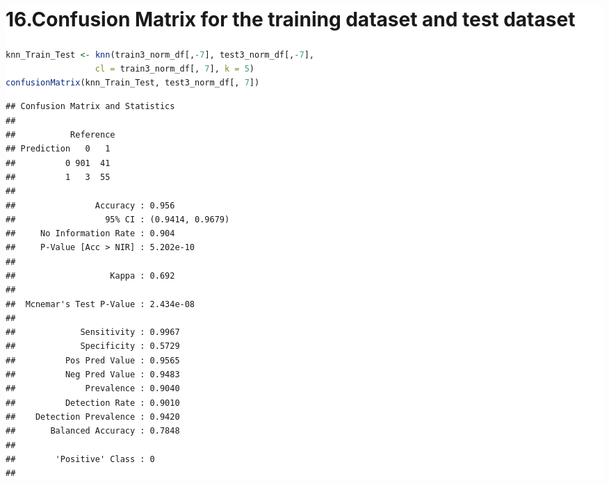 # 16.Confusion Matrix for the training dataset and test dataset

``` r
knn_Train_Test <- knn(train3_norm_df[,-7], test3_norm_df[,-7], 
                  cl = train3_norm_df[, 7], k = 5)
confusionMatrix(knn_Train_Test, test3_norm_df[, 7])
```

    ## Confusion Matrix and Statistics
    ## 
    ##           Reference
    ## Prediction   0   1
    ##          0 901  41
    ##          1   3  55
    ##                                           
    ##                Accuracy : 0.956           
    ##                  95% CI : (0.9414, 0.9679)
    ##     No Information Rate : 0.904           
    ##     P-Value [Acc > NIR] : 5.202e-10       
    ##                                           
    ##                   Kappa : 0.692           
    ##                                           
    ##  Mcnemar's Test P-Value : 2.434e-08       
    ##                                           
    ##             Sensitivity : 0.9967          
    ##             Specificity : 0.5729          
    ##          Pos Pred Value : 0.9565          
    ##          Neg Pred Value : 0.9483          
    ##              Prevalence : 0.9040          
    ##          Detection Rate : 0.9010          
    ##    Detection Prevalence : 0.9420          
    ##       Balanced Accuracy : 0.7848          
    ##                                           
    ##        'Positive' Class : 0               
    ## 
